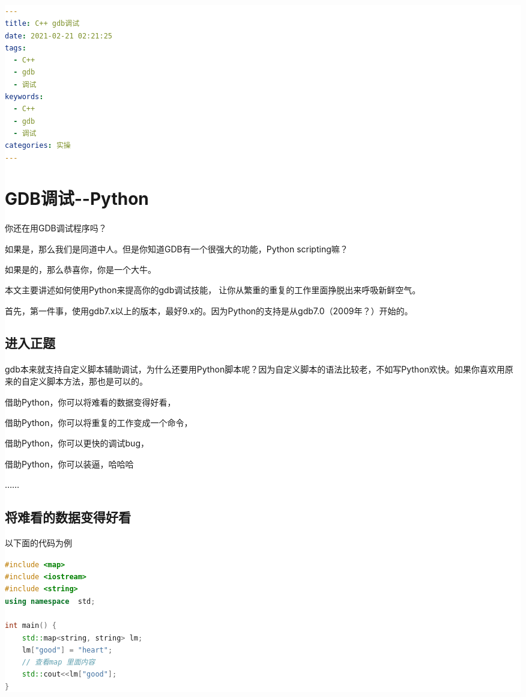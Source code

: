 ```yaml
---
title: C++ gdb调试
date: 2021-02-21 02:21:25
tags:
  - C++
  - gdb
  - 调试
keywords: 
  - C++
  - gdb
  - 调试
categories: 实操
---
```




# GDB调试--Python

你还在用GDB调试程序吗？

如果是，那么我们是同道中人。但是你知道GDB有一个很强大的功能，Python scripting嘛？

如果是的，那么恭喜你，你是一个大牛。

本文主要讲述如何使用Python来提高你的gdb调试技能， 让你从繁重的重复的工作里面挣脱出来呼吸新鲜空气。

首先，第一件事，使用gdb7.x以上的版本，最好9.x的。因为Python的支持是从gdb7.0（2009年？）开始的。

## 进入正题

gdb本来就支持自定义脚本辅助调试，为什么还要用Python脚本呢？因为自定义脚本的语法比较老，不如写Python欢快。如果你喜欢用原来的自定义脚本方法，那也是可以的。

借助Python，你可以将难看的数据变得好看，

借助Python，你可以将重复的工作变成一个命令，

借助Python，你可以更快的调试bug，

借助Python，你可以装逼，哈哈哈

……

## 将难看的数据变得好看

以下面的代码为例

~~~c++
#include <map>
#include <iostream>
#include <string>
using namespace  std;

int main() {
    std::map<string, string> lm;
    lm["good"] = "heart";
    // 查看map 里面内容
    std::cout<<lm["good"];
}

~~~
